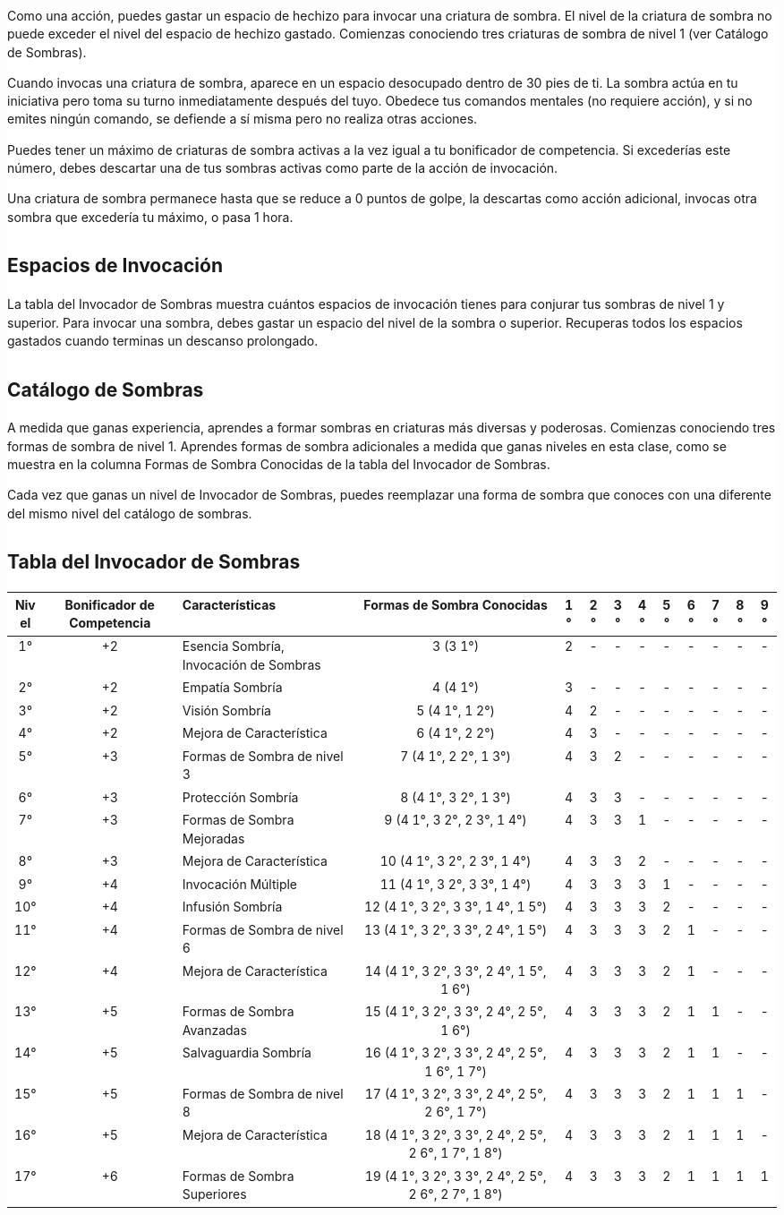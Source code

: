 Como una acción, puedes gastar un espacio de hechizo para invocar una criatura de sombra. El nivel de la criatura de sombra no puede exceder el nivel del espacio de hechizo gastado. Comienzas conociendo tres criaturas de sombra de nivel 1 (ver Catálogo de Sombras).

Cuando invocas una criatura de sombra, aparece en un espacio desocupado dentro de 30 pies de ti. La sombra actúa en tu iniciativa pero toma su turno inmediatamente después del tuyo. Obedece tus comandos mentales (no requiere acción), y si no emites ningún comando, se defiende a sí misma pero no realiza otras acciones.

Puedes tener un máximo de criaturas de sombra activas a la vez igual a tu bonificador de competencia. Si excederías este número, debes descartar una de tus sombras activas como parte de la acción de invocación.

Una criatura de sombra permanece hasta que se reduce a 0 puntos de golpe, la descartas como acción adicional, invocas otra sombra que excedería tu máximo, o pasa 1 hora.

## Espacios de Invocación

La tabla del Invocador de Sombras muestra cuántos espacios de invocación tienes para conjurar tus sombras de nivel 1 y superior. Para invocar una sombra, debes gastar un espacio del nivel de la sombra o superior. Recuperas todos los espacios gastados cuando terminas un descanso prolongado.

## Catálogo de Sombras

A medida que ganas experiencia, aprendes a formar sombras en criaturas más diversas y poderosas. Comienzas conociendo tres formas de sombra de nivel 1. Aprendes formas de sombra adicionales a medida que ganas niveles en esta clase, como se muestra en la columna Formas de Sombra Conocidas de la tabla del Invocador de Sombras.

Cada vez que ganas un nivel de Invocador de Sombras, puedes reemplazar una forma de sombra que conoces con una diferente del mismo nivel del catálogo de sombras.

## Tabla del Invocador de Sombras

| Nivel | Bonificador de Competencia | Características | Formas de Sombra Conocidas | 1° | 2° | 3° | 4° | 5° | 6° | 7° | 8° | 9° |
|:-----:|:------------------:|:---------|:--------------------:|:---:|:---:|:---:|:---:|:---:|:---:|:---:|:---:|:---:|
| 1° | +2 | Esencia Sombría, Invocación de Sombras | 3 (3 1°) | 2 | - | - | - | - | - | - | - | - |
| 2° | +2 | Empatía Sombría | 4 (4 1°) | 3 | - | - | - | - | - | - | - | - |
| 3° | +2 | Visión Sombría | 5 (4 1°, 1 2°) | 4 | 2 | - | - | - | - | - | - | - |
| 4° | +2 | Mejora de Característica | 6 (4 1°, 2 2°) | 4 | 3 | - | - | - | - | - | - | - |
| 5° | +3 | Formas de Sombra de nivel 3 | 7 (4 1°, 2 2°, 1 3°) | 4 | 3 | 2 | - | - | - | - | - | - |
| 6° | +3 | Protección Sombría | 8 (4 1°, 3 2°, 1 3°) | 4 | 3 | 3 | - | - | - | - | - | - |
| 7° | +3 | Formas de Sombra Mejoradas | 9 (4 1°, 3 2°, 2 3°, 1 4°) | 4 | 3 | 3 | 1 | - | - | - | - | - |
| 8° | +3 | Mejora de Característica | 10 (4 1°, 3 2°, 2 3°, 1 4°) | 4 | 3 | 3 | 2 | - | - | - | - | - |
| 9° | +4 | Invocación Múltiple | 11 (4 1°, 3 2°, 3 3°, 1 4°) | 4 | 3 | 3 | 3 | 1 | - | - | - | - |
| 10° | +4 | Infusión Sombría | 12 (4 1°, 3 2°, 3 3°, 1 4°, 1 5°) | 4 | 3 | 3 | 3 | 2 | - | - | - | - |
| 11° | +4 | Formas de Sombra de nivel 6 | 13 (4 1°, 3 2°, 3 3°, 2 4°, 1 5°) | 4 | 3 | 3 | 3 | 2 | 1 | - | - | - |
| 12° | +4 | Mejora de Característica | 14 (4 1°, 3 2°, 3 3°, 2 4°, 1 5°, 1 6°) | 4 | 3 | 3 | 3 | 2 | 1 | - | - | - |
| 13° | +5 | Formas de Sombra Avanzadas | 15 (4 1°, 3 2°, 3 3°, 2 4°, 2 5°, 1 6°) | 4 | 3 | 3 | 3 | 2 | 1 | 1 | - | - |
| 14° | +5 | Salvaguardia Sombría | 16 (4 1°, 3 2°, 3 3°, 2 4°, 2 5°, 1 6°, 1 7°) | 4 | 3 | 3 | 3 | 2 | 1 | 1 | - | - |
| 15° | +5 | Formas de Sombra de nivel 8 | 17 (4 1°, 3 2°, 3 3°, 2 4°, 2 5°, 2 6°, 1 7°) | 4 | 3 | 3 | 3 | 2 | 1 | 1 | 1 | - |
| 16° | +5 | Mejora de Característica | 18 (4 1°, 3 2°, 3 3°, 2 4°, 2 5°, 2 6°, 1 7°, 1 8°) | 4 | 3 | 3 | 3 | 2 | 1 | 1 | 1 | - |
| 17° | +6 | Formas de Sombra Superiores | 19 (4 1°, 3 2°, 3 3°, 2 4°, 2 5°, 2 6°, 2 7°, 1 8°) | 4 | 3 | 3 | 3 | 2 | 1 | 1 | 1 | 1 |